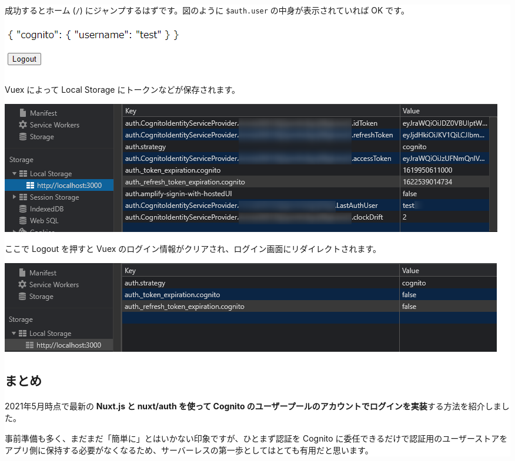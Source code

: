 成功するとホーム (`/`) にジャンプするはずです。図のように `$auth.user` の中身が表示されていれば OK です。

<a href="images/nuxt-aws-auth-with-cognito-9.png"><img src="images/nuxt-aws-auth-with-cognito-9.png" alt="" width="329" height="81" class="aligncenter size-full wp-image-16364" /></a>

Vuex によって Local Storage にトークンなどが保存されます。

<a href="images/nuxt-aws-auth-with-cognito-10.png"><img src="images/nuxt-aws-auth-with-cognito-10.png" alt="" width="838" height="218" class="aligncenter size-full wp-image-16365" /></a>

ここで Logout を押すと Vuex のログイン情報がクリアされ、ログイン画面にリダイレクトされます。

<a href="images/nuxt-aws-auth-with-cognito-11.png"><img src="images/nuxt-aws-auth-with-cognito-11.png" alt="" width="837" height="151" class="aligncenter size-full wp-image-16366" /></a>

## まとめ

2021年5月時点で最新の **Nuxt.js と nuxt/auth を使って Cognito のユーザープールのアカウントでログインを実装**する方法を紹介しました。

事前準備も多く、まだまだ「簡単に」とはいかない印象ですが、ひとまず認証を Cognito に委任できるだけで認証用のユーザーストアをアプリ側に保持する必要がなくなるため、サーバーレスの第一歩としてはとても有用だと思います。